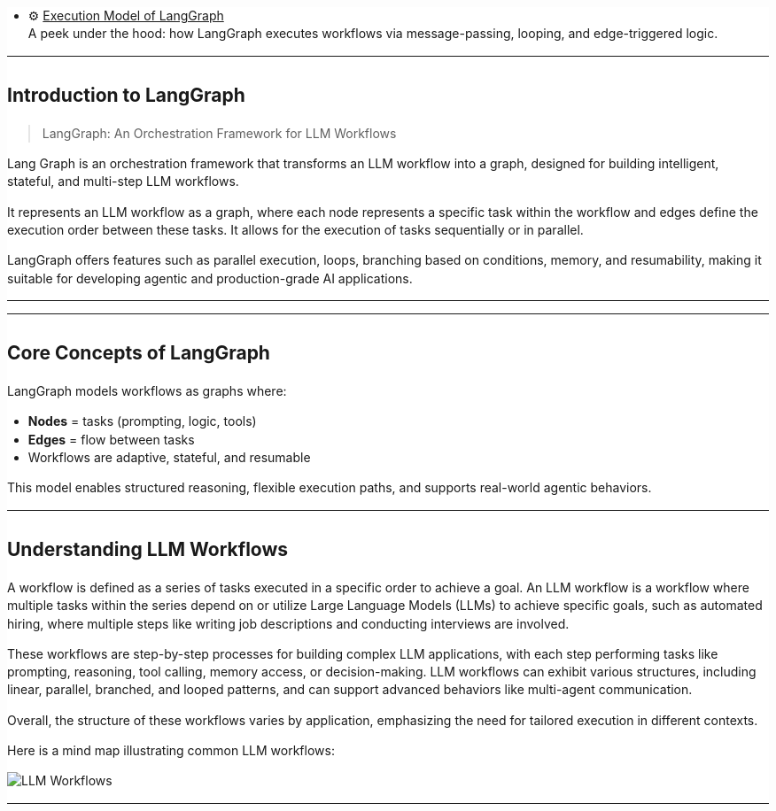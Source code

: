 -   ⚙️ [Execution Model of LangGraph](#execution-model-of-langgraph)  
    A peek under the hood: how LangGraph executes workflows via message-passing, looping, and edge-triggered logic.
---

## Introduction to LangGraph

> LangGraph: An Orchestration Framework for LLM Workflows

Lang Graph is an orchestration framework that transforms an LLM workflow into a graph, 
designed for building intelligent, stateful, and multi-step LLM workflows. 

It represents an LLM workflow as a graph, where each node represents a specific task within the workflow and edges define the execution order between these tasks.
It allows for the execution of tasks sequentially or in parallel.

LangGraph offers features such as parallel execution, loops, branching based on conditions, memory, and resumability, making it suitable for developing agentic and production-grade AI applications. 

---
---

## Core Concepts of LangGraph

LangGraph models workflows as graphs where:

- **Nodes** = tasks (prompting, logic, tools)
- **Edges** = flow between tasks
- Workflows are adaptive, stateful, and resumable

This model enables structured reasoning, flexible execution paths, and supports real-world agentic behaviors.

---


## Understanding LLM Workflows

A workflow is defined as a series of tasks executed in a specific order to achieve a goal. 
An LLM workflow is a workflow where multiple tasks within the series depend on or utilize Large Language Models (LLMs) to achieve specific goals, such as automated hiring, where multiple steps like writing job descriptions and conducting interviews are involved.

These workflows are step-by-step processes for building complex LLM applications, with each step performing tasks like prompting, reasoning, tool calling, memory access, or decision-making. 
LLM workflows can exhibit various structures, including linear, parallel, branched, and looped patterns, and can support advanced behaviors like multi-agent communication. 

Overall, the structure of these workflows varies by application, emphasizing the need for tailored execution in different contexts.

Here is a mind map illustrating common LLM workflows:

![LLM Workflows](https://i.ibb.co/p6x28T7s/Chat-GPT-Image-Jul-18-2025-01-16-39-PM.png)

---